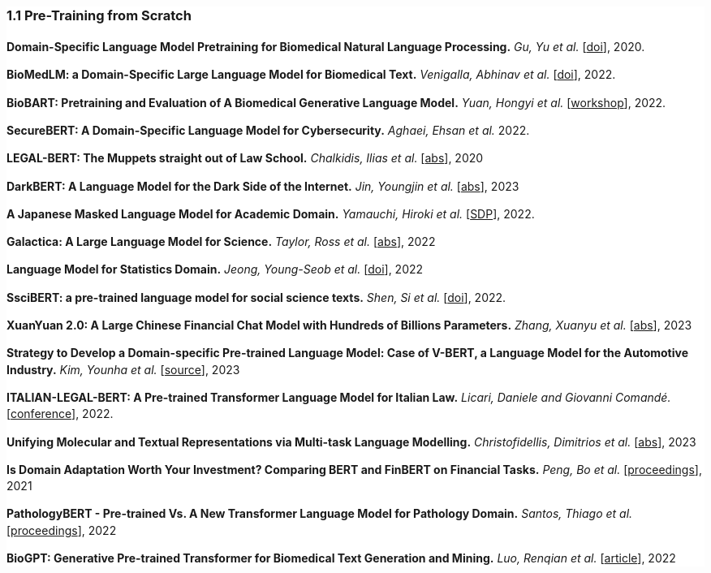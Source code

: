 
### 1.1 Pre-Training from Scratch

**Domain-Specific Language Model Pretraining for Biomedical Natural Language Processing.**
*Gu, Yu et al.* [[doi](https://doi.org/10.1145/3388440)], 2020.

**BioMedLM: a Domain-Specific Large Language Model for Biomedical Text.**
*Venigalla, Abhinav et al.* [[doi](https://www.mosaicml.com/blog/introducing-pubmed-gpt)], 2022.

**BioBART: Pretraining and Evaluation of A Biomedical Generative Language Model.**
*Yuan, Hongyi et al.* [[workshop](https://www.aclweb.org/anthology/2022.bionlp-1.1/)], 2022.

**SecureBERT: A Domain-Specific Language Model for Cybersecurity.**
*Aghaei, Ehsan et al.* 2022.

**LEGAL-BERT: The Muppets straight out of Law School.**
*Chalkidis, Ilias et al.* [[abs](https://arxiv.org/abs/2010.02559)], 2020

**DarkBERT: A Language Model for the Dark Side of the Internet.**
*Jin, Youngjin et al.* [[abs](https://arxiv.org/abs/2305.08596)], 2023

**A Japanese Masked Language Model for Academic Domain.**
*Yamauchi, Hiroki et al.* [[SDP](https://www.aclweb.org/anthology/2022.sdp-1.1/)], 2022.

**Galactica: A Large Language Model for Science.**
*Taylor, Ross et al.* [[abs](https://arxiv.org/abs/2211.09085)], 2022

**Language Model for Statistics Domain.**
*Jeong, Young-Seob et al.* [[doi](https://doi.org/10.1109/AI4I.2022.00022)], 2022

**SsciBERT: a pre-trained language model for social science texts.**
*Shen, Si et al.* [[doi](https://doi.org/10.1007/s11192-021-04122-5)], 2022.

**XuanYuan 2.0: A Large Chinese Financial Chat Model with Hundreds of Billions Parameters.**
*Zhang, Xuanyu et al.* [[abs](https://arxiv.org/abs/2305.12002)], 2023

**Strategy to Develop a Domain-specific Pre-trained Language Model: Case of V-BERT, a Language Model for the Automotive Industry.**
*Kim, Younha et al.* [[source](https://www.dbpia.co.kr/journal/articleDetail?nodeId=NODE10502022)], 2023

**ITALIAN-LEGAL-BERT: A Pre-trained Transformer Language Model for Italian Law.**
*Licari, Daniele and Giovanni Comandé.* [[conference](https://link.springer.com/chapter/10.1007/978-3-030-93806-4_22)], 2022.

**Unifying Molecular and Textual Representations via Multi-task Language Modelling.**
*Christofidellis, Dimitrios et al.* [[abs](https://arxiv.org/abs/2301.12586)], 2023

**Is Domain Adaptation Worth Your Investment? Comparing BERT and FinBERT on Financial Tasks.**
*Peng, Bo et al.* [[proceedings](https://www.aclweb.org/anthology/2021.enlp-1.10/)], 2021

**PathologyBERT - Pre-trained Vs. A New Transformer Language Model for Pathology Domain.**
*Santos, Thiago et al.* [[proceedings](https://www.ncbi.nlm.nih.gov/pmc/articles/PMC9030007/)], 2022

**BioGPT: Generative Pre-trained Transformer for Biomedical Text Generation and Mining.**
*Luo, Renqian et al.* [[article](https://academic.oup.com/bib/advance-article/doi/10.1093/bib/bbab536/6702389)], 2022
